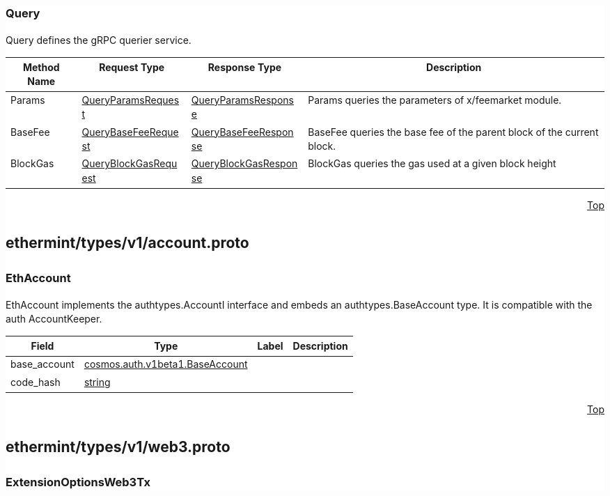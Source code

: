 
<a name="ethermint-feemarket-v1-Query"></a>

### Query
Query defines the gRPC querier service.

| Method Name | Request Type | Response Type | Description |
| ----------- | ------------ | ------------- | ------------|
| Params | [QueryParamsRequest](#ethermint-feemarket-v1-QueryParamsRequest) | [QueryParamsResponse](#ethermint-feemarket-v1-QueryParamsResponse) | Params queries the parameters of x/feemarket module. |
| BaseFee | [QueryBaseFeeRequest](#ethermint-feemarket-v1-QueryBaseFeeRequest) | [QueryBaseFeeResponse](#ethermint-feemarket-v1-QueryBaseFeeResponse) | BaseFee queries the base fee of the parent block of the current block. |
| BlockGas | [QueryBlockGasRequest](#ethermint-feemarket-v1-QueryBlockGasRequest) | [QueryBlockGasResponse](#ethermint-feemarket-v1-QueryBlockGasResponse) | BlockGas queries the gas used at a given block height |

 



<a name="ethermint_types_v1_account-proto"></a>
<p align="right"><a href="#top">Top</a></p>

## ethermint/types/v1/account.proto



<a name="ethermint-types-v1-EthAccount"></a>

### EthAccount
EthAccount implements the authtypes.AccountI interface and embeds an
authtypes.BaseAccount type. It is compatible with the auth AccountKeeper.


| Field | Type | Label | Description |
| ----- | ---- | ----- | ----------- |
| base_account | [cosmos.auth.v1beta1.BaseAccount](#cosmos-auth-v1beta1-BaseAccount) |  |  |
| code_hash | [string](#string) |  |  |





 

 

 

 



<a name="ethermint_types_v1_web3-proto"></a>
<p align="right"><a href="#top">Top</a></p>

## ethermint/types/v1/web3.proto



<a name="ethermint-types-v1-ExtensionOptionsWeb3Tx"></a>

### ExtensionOptionsWeb3Tx
